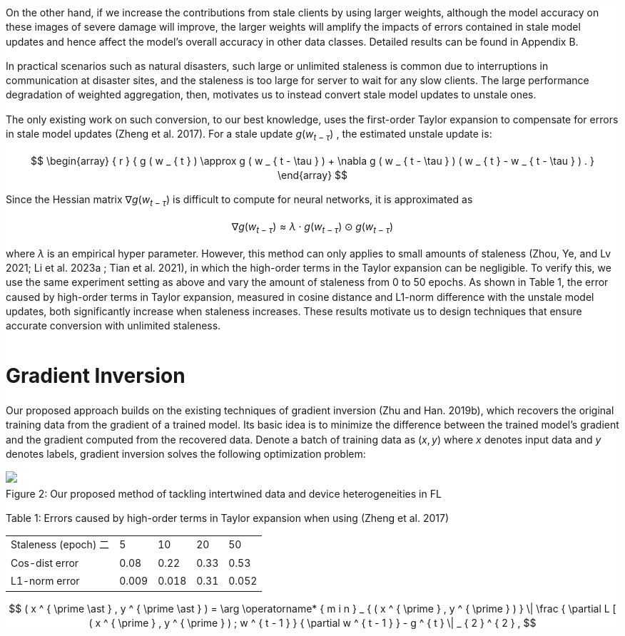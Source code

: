 On the other hand, if we increase the contributions from stale clients by using larger weights, although the model accuracy on these images of severe damage will improve, the larger weights will amplify the impacts of errors contained in stale model updates and hence affect the model’s overall accuracy in other data classes. Detailed results can be found in Appendix B.

In practical scenarios such as natural disasters, such large or unlimited staleness is common due to interruptions in communication at disaster sites, and the staleness is too large for server to wait for any slow clients. The large performance degradation of weighted aggregation, then, motivates us to instead convert stale model updates to unstale ones.

The only existing work on such conversion, to our best knowledge, uses the first-order Taylor expansion to compensate for errors in stale model updates (Zheng et al. 2017). For a stale update $g ( w _ { t - \tau } )$ , the estimated unstale update is:

$$
\begin{array} { r } { g ( w _ { t } ) \approx g ( w _ { t - \tau } ) + \nabla g ( w _ { t - \tau } ) ( w _ { t } - w _ { t - \tau } ) . } \end{array}
$$

Since the Hessian matrix $\nabla g ( w _ { t - \tau } )$ is difficult to compute for neural networks, it is approximated as

$$
\nabla g ( w _ { t - \tau } ) \approx \lambda \cdot g ( w _ { t - \tau } ) \odot g ( w _ { t - \tau } )
$$

where $\lambda$ is an empirical hyper parameter. However, this method can only applies to small amounts of staleness (Zhou, Ye, and Lv 2021; Li et al. $2 0 2 3 \mathrm { a }$ ; Tian et al. 2021), in which the high-order terms in the Taylor expansion can be negligible. To verify this, we use the same experiment setting as above and vary the amount of staleness from 0 to 50 epochs. As shown in Table 1, the error caused by high-order terms in Taylor expansion, measured in cosine distance and L1-norm difference with the unstale model updates, both significantly increase when staleness increases. These results motivate us to design techniques that ensure accurate conversion with unlimited staleness.

# Gradient Inversion

Our proposed approach builds on the existing techniques of gradient inversion (Zhu and Han. 2019b), which recovers the original training data from the gradient of a trained model. Its basic idea is to minimize the difference between the trained model’s gradient and the gradient computed from the recovered data. Denote a batch of training data as $( x , y )$ where $x$ denotes input data and $y$ denotes labels, gradient inversion solves the following optimization problem:

![](images/f5e358420a170fe0d749c3fbd0b1b24678dfb9af413f372800534b2b8feb1277.jpg)  
Figure 2: Our proposed method of tackling intertwined data and device heterogeneities in FL

Table 1: Errors caused by high-order terms in Taylor expansion when using (Zheng et al. 2017)   

<html><body><table><tr><td>Staleness (epoch) 二</td><td>5</td><td>10</td><td>20</td><td>50</td></tr><tr><td>Cos-dist error</td><td>0.08</td><td>0.22</td><td>0.33</td><td>0.53</td></tr><tr><td>L1-norm error</td><td>0.009</td><td>0.018</td><td>0.31</td><td>0.052</td></tr></table></body></html>

$$
( x ^ { \prime \ast } , y ^ { \prime \ast } ) = \arg \operatorname* { m i n } _ { ( x ^ { \prime } , y ^ { \prime } ) } \| \frac { \partial L [ ( x ^ { \prime } , y ^ { \prime } ) ; w ^ { t - 1 } } { \partial w ^ { t - 1 } } - g ^ { t } \| _ { 2 } ^ { 2 } ,
$$
